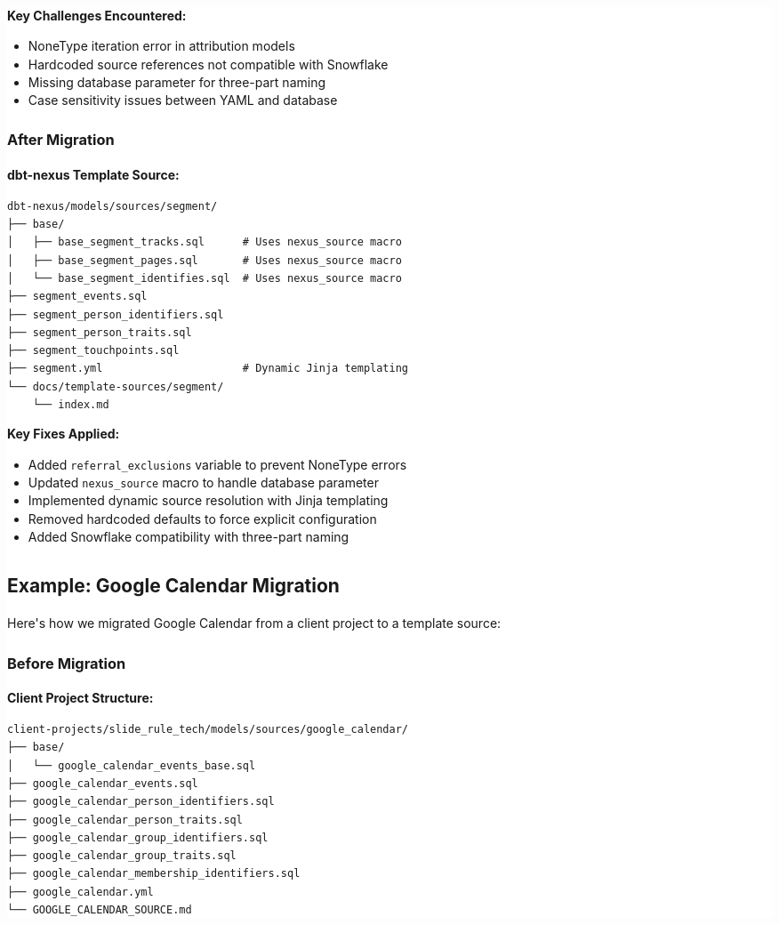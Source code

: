 **Key Challenges Encountered:**

- NoneType iteration error in attribution models
- Hardcoded source references not compatible with Snowflake
- Missing database parameter for three-part naming
- Case sensitivity issues between YAML and database

### After Migration

**dbt-nexus Template Source:**

```
dbt-nexus/models/sources/segment/
├── base/
│   ├── base_segment_tracks.sql      # Uses nexus_source macro
│   ├── base_segment_pages.sql       # Uses nexus_source macro
│   └── base_segment_identifies.sql  # Uses nexus_source macro
├── segment_events.sql
├── segment_person_identifiers.sql
├── segment_person_traits.sql
├── segment_touchpoints.sql
├── segment.yml                      # Dynamic Jinja templating
└── docs/template-sources/segment/
    └── index.md
```

**Key Fixes Applied:**

- Added `referral_exclusions` variable to prevent NoneType errors
- Updated `nexus_source` macro to handle database parameter
- Implemented dynamic source resolution with Jinja templating
- Removed hardcoded defaults to force explicit configuration
- Added Snowflake compatibility with three-part naming

## Example: Google Calendar Migration

Here's how we migrated Google Calendar from a client project to a template
source:

### Before Migration

**Client Project Structure:**

```
client-projects/slide_rule_tech/models/sources/google_calendar/
├── base/
│   └── google_calendar_events_base.sql
├── google_calendar_events.sql
├── google_calendar_person_identifiers.sql
├── google_calendar_person_traits.sql
├── google_calendar_group_identifiers.sql
├── google_calendar_group_traits.sql
├── google_calendar_membership_identifiers.sql
├── google_calendar.yml
└── GOOGLE_CALENDAR_SOURCE.md
```
